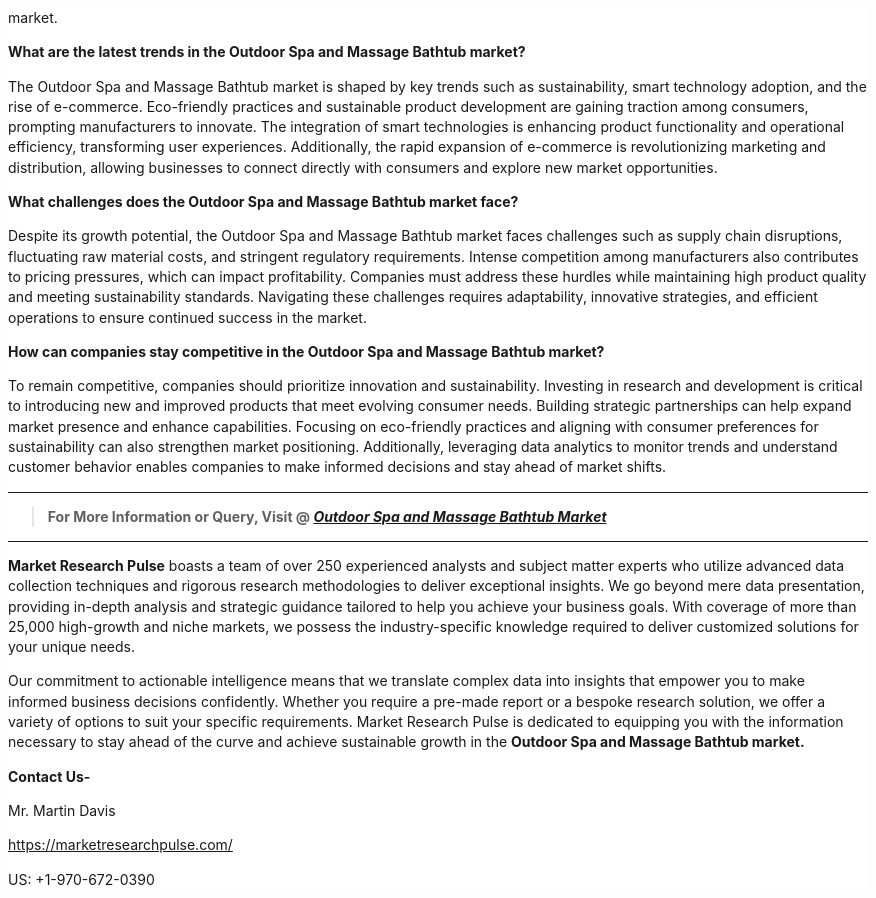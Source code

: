 market.</p><p><strong>What are the latest trends in the Outdoor Spa and Massage Bathtub market?</strong></p><p>The Outdoor Spa and Massage Bathtub market is shaped by key trends such as sustainability, smart technology adoption, and the rise of e-commerce. Eco-friendly practices and sustainable product development are gaining traction among consumers, prompting manufacturers to innovate. The integration of smart technologies is enhancing product functionality and operational efficiency, transforming user experiences. Additionally, the rapid expansion of e-commerce is revolutionizing marketing and distribution, allowing businesses to connect directly with consumers and explore new market opportunities.</p><p><strong>What challenges does the Outdoor Spa and Massage Bathtub market face?</strong></p><p>Despite its growth potential, the Outdoor Spa and Massage Bathtub market faces challenges such as supply chain disruptions, fluctuating raw material costs, and stringent regulatory requirements. Intense competition among manufacturers also contributes to pricing pressures, which can impact profitability. Companies must address these hurdles while maintaining high product quality and meeting sustainability standards. Navigating these challenges requires adaptability, innovative strategies, and efficient operations to ensure continued success in the market.</p><p><strong>How can companies stay competitive in the Outdoor Spa and Massage Bathtub market?</strong></p><p>To remain competitive, companies should prioritize innovation and sustainability. Investing in research and development is critical to introducing new and improved products that meet evolving consumer needs. Building strategic partnerships can help expand market presence and enhance capabilities. Focusing on eco-friendly practices and aligning with consumer preferences for sustainability can also strengthen market positioning. Additionally, leveraging data analytics to monitor trends and understand customer behavior enables companies to make informed decisions and stay ahead of market shifts.</p><hr /><blockquote><p><strong>For More Information or Query, Visit @&nbsp;<em><a href="https://marketresearchpulse.com/report/20301/outdoor-spa-and-massage-bathtub-market?utm_source=Linkedin&utm_medium=023">Outdoor Spa and Massage Bathtub Market</a></em></strong></p></blockquote><hr /><p><strong>Market Research Pulse</strong> boasts a team of over 250 experienced analysts and subject matter experts who utilize advanced data collection techniques and rigorous research methodologies to deliver exceptional insights. We go beyond mere data presentation, providing in-depth analysis and strategic guidance tailored to help you achieve your business goals. With coverage of more than 25,000 high-growth and niche markets, we possess the industry-specific knowledge required to deliver customized solutions for your unique needs.</p><p>Our commitment to actionable intelligence means that we translate complex data into insights that empower you to make informed business decisions confidently. Whether you require a pre-made report or a bespoke research solution, we offer a variety of options to suit your specific requirements. Market Research Pulse is dedicated to equipping you with the information necessary to stay ahead of the curve and achieve sustainable growth in the <strong>Outdoor Spa and Massage Bathtub market.</strong></p><p><strong>Contact Us-</strong></p><p>Mr. Martin Davis</p><p>https://marketresearchpulse.com/</p><p>US: +1-970-672-0390</p>